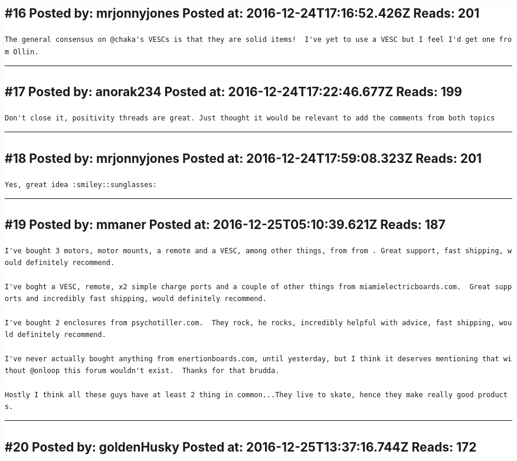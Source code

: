 ## \#16 Posted by: mrjonnyjones Posted at: 2016-12-24T17:16:52.426Z Reads: 201

```
The general consensus on @chaka's VESCs is that they are solid items!  I've yet to use a VESC but I feel I'd get one from Ollin.
```

---
## \#17 Posted by: anorak234 Posted at: 2016-12-24T17:22:46.677Z Reads: 199

```
Don't close it, positivity threads are great. Just thought it would be relevant to add the comments from both topics
```

---
## \#18 Posted by: mrjonnyjones Posted at: 2016-12-24T17:59:08.323Z Reads: 201

```
Yes, great idea :smiley::sunglasses:
```

---
## \#19 Posted by: mmaner Posted at: 2016-12-25T05:10:39.621Z Reads: 187

```
I've bought 3 motors, motor mounts, a remote and a VESC, among other things, from from . Great support, fast shipping, would definitely recommend.

I've boght a VESC, remote, x2 simple charge ports and a couple of other things from miamielectricboards.com.  Great supports and incredibly fast shipping, would definitely recommend.

I've bought 2 enclosures from psychotiller.com.  They rock, he rocks, incredibly helpful with advice, fast shipping, would definitely recommend.

I've never actually bought anything from enertionboards.com, until yesterday, but I think it deserves mentioning that without @onloop this forum wouldn't exist.  Thanks for that brudda. 

Hostly I think all these guys have at least 2 thing in common...They live to skate, hence they make really good products.
```

---
## \#20 Posted by: goldenHusky Posted at: 2016-12-25T13:37:16.744Z Reads: 172
